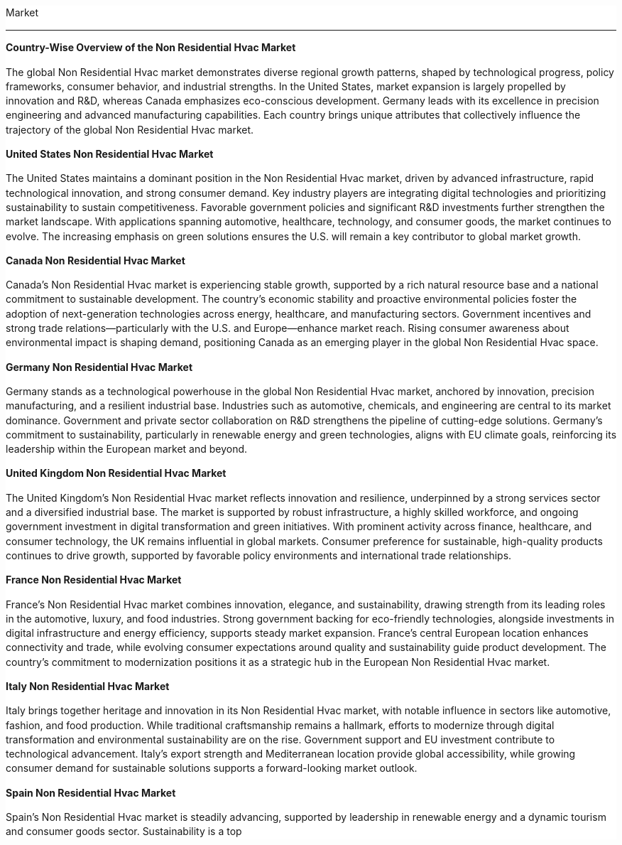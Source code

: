 Market</a></p></blockquote><hr /><p class="" data-start="217" data-end="261"><strong data-start="217" data-end="261">Country-Wise Overview of the Non Residential Hvac Market</strong></p><p class="" data-start="263" data-end="774">The global Non Residential Hvac market demonstrates diverse regional growth patterns, shaped by technological progress, policy frameworks, consumer behavior, and industrial strengths. In the United States, market expansion is largely propelled by innovation and R&amp;D, whereas Canada emphasizes eco-conscious development. Germany leads with its excellence in precision engineering and advanced manufacturing capabilities. Each country brings unique attributes that collectively influence the trajectory of the global Non Residential Hvac market.</p><p class="" data-start="776" data-end="1421"><strong data-start="776" data-end="805">United States Non Residential Hvac Market</strong></p><p class="" data-start="776" data-end="1421">The United States maintains a dominant position in the Non Residential Hvac market, driven by advanced infrastructure, rapid technological innovation, and strong consumer demand. Key industry players are integrating digital technologies and prioritizing sustainability to sustain competitiveness. Favorable government policies and significant R&amp;D investments further strengthen the market landscape. With applications spanning automotive, healthcare, technology, and consumer goods, the market continues to evolve. The increasing emphasis on green solutions ensures the U.S. will remain a key contributor to global market growth.</p><p class="" data-start="1423" data-end="2019"><strong data-start="1423" data-end="1445">Canada Non Residential Hvac Market</strong></p><p class="" data-start="1423" data-end="2019">Canada&rsquo;s Non Residential Hvac market is experiencing stable growth, supported by a rich natural resource base and a national commitment to sustainable development. The country&rsquo;s economic stability and proactive environmental policies foster the adoption of next-generation technologies across energy, healthcare, and manufacturing sectors. Government incentives and strong trade relations&mdash;particularly with the U.S. and Europe&mdash;enhance market reach. Rising consumer awareness about environmental impact is shaping demand, positioning Canada as an emerging player in the global Non Residential Hvac space.</p><p class="" data-start="2021" data-end="2591"><strong data-start="2021" data-end="2044">Germany Non Residential Hvac Market</strong></p><p class="" data-start="2021" data-end="2591">Germany stands as a technological powerhouse in the global Non Residential Hvac market, anchored by innovation, precision manufacturing, and a resilient industrial base. Industries such as automotive, chemicals, and engineering are central to its market dominance. Government and private sector collaboration on R&amp;D strengthens the pipeline of cutting-edge solutions. Germany&rsquo;s commitment to sustainability, particularly in renewable energy and green technologies, aligns with EU climate goals, reinforcing its leadership within the European market and beyond.</p><p class="" data-start="2593" data-end="3221"><strong data-start="2593" data-end="2623">United Kingdom Non Residential Hvac Market</strong></p><p class="" data-start="2593" data-end="3221">The United Kingdom&rsquo;s Non Residential Hvac market reflects innovation and resilience, underpinned by a strong services sector and a diversified industrial base. The market is supported by robust infrastructure, a highly skilled workforce, and ongoing government investment in digital transformation and green initiatives. With prominent activity across finance, healthcare, and consumer technology, the UK remains influential in global markets. Consumer preference for sustainable, high-quality products continues to drive growth, supported by favorable policy environments and international trade relationships.</p><p class="" data-start="3223" data-end="3838"><strong data-start="3223" data-end="3245">France Non Residential Hvac Market</strong></p><p class="" data-start="3223" data-end="3838">France&rsquo;s Non Residential Hvac market combines innovation, elegance, and sustainability, drawing strength from its leading roles in the automotive, luxury, and food industries. Strong government backing for eco-friendly technologies, alongside investments in digital infrastructure and energy efficiency, supports steady market expansion. France&rsquo;s central European location enhances connectivity and trade, while evolving consumer expectations around quality and sustainability guide product development. The country&rsquo;s commitment to modernization positions it as a strategic hub in the European Non Residential Hvac market.</p><p class="" data-start="3840" data-end="4422"><strong data-start="3840" data-end="3861">Italy Non Residential Hvac Market</strong></p><p class="" data-start="3840" data-end="4422">Italy brings together heritage and innovation in its Non Residential Hvac market, with notable influence in sectors like automotive, fashion, and food production. While traditional craftsmanship remains a hallmark, efforts to modernize through digital transformation and environmental sustainability are on the rise. Government support and EU investment contribute to technological advancement. Italy&rsquo;s export strength and Mediterranean location provide global accessibility, while growing consumer demand for sustainable solutions supports a forward-looking market outlook.</p><p class="" data-start="4424" data-end="4975"><strong data-start="4424" data-end="4445">Spain Non Residential Hvac Market</strong></p><p class="" data-start="4424" data-end="4975">Spain&rsquo;s Non Residential Hvac market is steadily advancing, supported by leadership in renewable energy and a dynamic tourism and consumer goods sector. Sustainability is a top